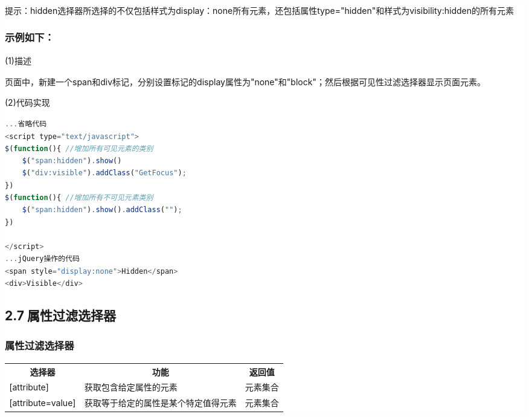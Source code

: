 提示：hidden选择器所选择的不仅包括样式为display：none所有元素，还包括属性type="hidden"和样式为visibility:hidden的所有元素

### 示例如下：

(1)描述

页面中，新建一个span和div标记，分别设置标记的display属性为"none"和"block"；然后根据可见性过滤选择器显示页面元素。

(2)代码实现

```javascript
...省略代码
<script type="text/javascript">
$(function(){ //增加所有可见元素的类别
    $("span:hidden").show()
    $("div:visible").addClass("GetFocus");
})
$(function(){ //增加所有不可见元素类别
    $("span:hidden").show().addClass("");
})

</script>
...jQuery操作的代码
<span style="display:none">Hidden</span>
<div>Visible</div>
```

## 2.7 属性过滤选择器
### 属性过滤选择器

<table class='table table-bordered table-hover'>

<tr>

<th>选择器</th>

<th>功能</th>

<th>返回值</th>
</tr>

<tr>

<td>[attribute]</td>

<td>获取包含给定属性的元素</td>

<td>元素集合</td>
</tr>

<tr>

<td>[attribute=value]</td>

<td>获取等于给定的属性是某个特定值得元素</td>

<td>元素集合</td>
</tr>

